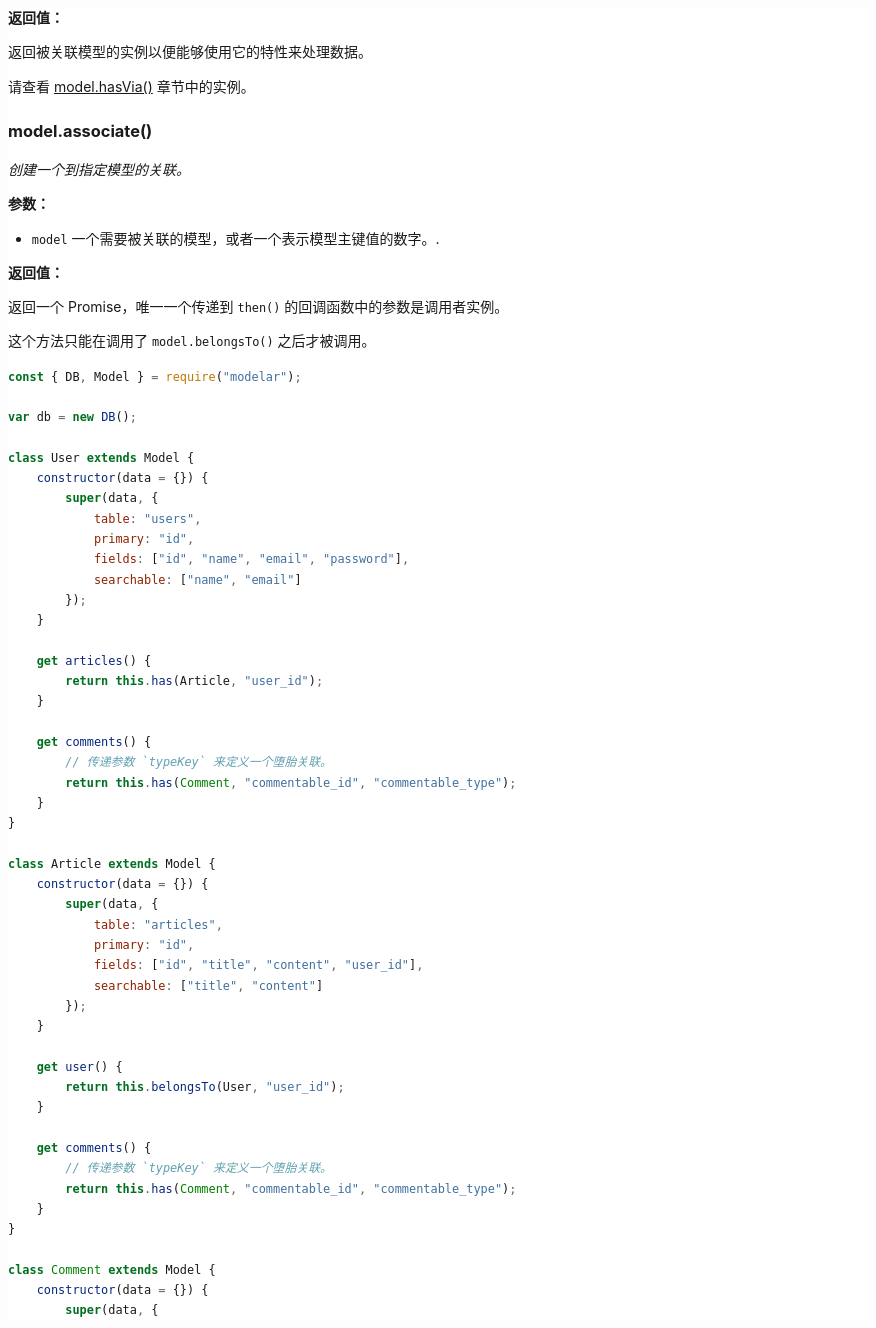 **返回值：**

返回被关联模型的实例以便能够使用它的特性来处理数据。

请查看 [model.hasVia()](#model_hasVia) 章节中的实例。

### model.associate()

*创建一个到指定模型的关联。*

**参数：**

- `model` 一个需要被关联的模型，或者一个表示模型主键值的数字。.

**返回值：**

返回一个 Promise，唯一一个传递到 `then()` 的回调函数中的参数是调用者实例。

这个方法只能在调用了 `model.belongsTo()` 之后才被调用。

```javascript
const { DB, Model } = require("modelar");

var db = new DB();

class User extends Model {
    constructor(data = {}) {
        super(data, {
            table: "users",
            primary: "id",
            fields: ["id", "name", "email", "password"],
            searchable: ["name", "email"]
        });
    }

    get articles() {
        return this.has(Article, "user_id");
    }

    get comments() {
        // 传递参数 `typeKey` 来定义一个堕胎关联。
        return this.has(Comment, "commentable_id", "commentable_type");
    }
}

class Article extends Model {
    constructor(data = {}) {
        super(data, {
            table: "articles",
            primary: "id",
            fields: ["id", "title", "content", "user_id"],
            searchable: ["title", "content"]
        });
    }

    get user() {
        return this.belongsTo(User, "user_id");
    }

    get comments() {
        // 传递参数 `typeKey` 来定义一个堕胎关联。
        return this.has(Comment, "commentable_id", "commentable_type");
    }
}

class Comment extends Model {
    constructor(data = {}) {
        super(data, {
```